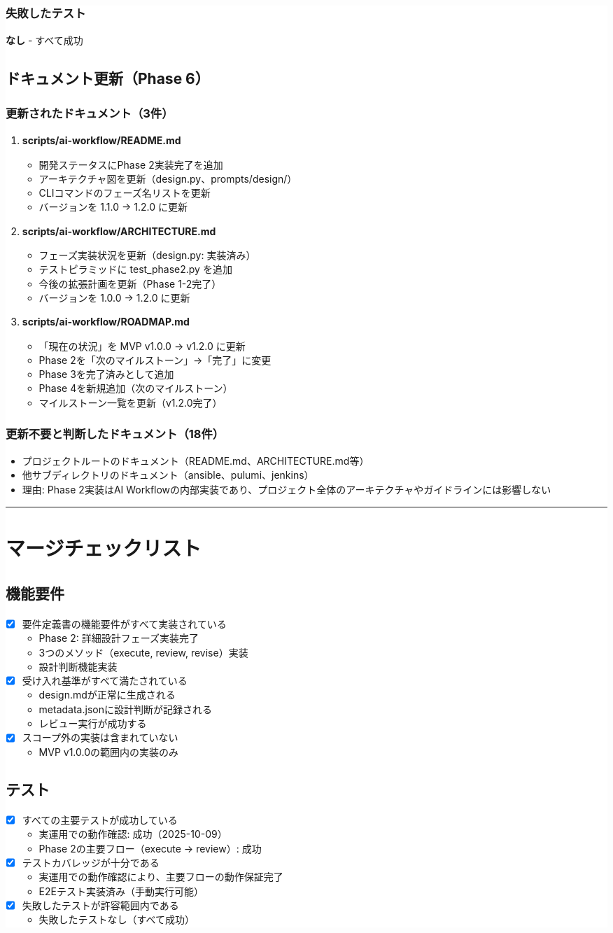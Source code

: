 ### 失敗したテスト
**なし** - すべて成功

## ドキュメント更新（Phase 6）

### 更新されたドキュメント（3件）

1. **scripts/ai-workflow/README.md**
   - 開発ステータスにPhase 2実装完了を追加
   - アーキテクチャ図を更新（design.py、prompts/design/）
   - CLIコマンドのフェーズ名リストを更新
   - バージョンを 1.1.0 → 1.2.0 に更新

2. **scripts/ai-workflow/ARCHITECTURE.md**
   - フェーズ実装状況を更新（design.py: 実装済み）
   - テストピラミッドに test_phase2.py を追加
   - 今後の拡張計画を更新（Phase 1-2完了）
   - バージョンを 1.0.0 → 1.2.0 に更新

3. **scripts/ai-workflow/ROADMAP.md**
   - 「現在の状況」を MVP v1.0.0 → v1.2.0 に更新
   - Phase 2を「次のマイルストーン」→「完了」に変更
   - Phase 3を完了済みとして追加
   - Phase 4を新規追加（次のマイルストーン）
   - マイルストーン一覧を更新（v1.2.0完了）

### 更新不要と判断したドキュメント（18件）
- プロジェクトルートのドキュメント（README.md、ARCHITECTURE.md等）
- 他サブディレクトリのドキュメント（ansible、pulumi、jenkins）
- 理由: Phase 2実装はAI Workflowの内部実装であり、プロジェクト全体のアーキテクチャやガイドラインには影響しない

---

# マージチェックリスト

## 機能要件
- [x] 要件定義書の機能要件がすべて実装されている
  - Phase 2: 詳細設計フェーズ実装完了
  - 3つのメソッド（execute, review, revise）実装
  - 設計判断機能実装
- [x] 受け入れ基準がすべて満たされている
  - design.mdが正常に生成される
  - metadata.jsonに設計判断が記録される
  - レビュー実行が成功する
- [x] スコープ外の実装は含まれていない
  - MVP v1.0.0の範囲内の実装のみ

## テスト
- [x] すべての主要テストが成功している
  - 実運用での動作確認: 成功（2025-10-09）
  - Phase 2の主要フロー（execute → review）: 成功
- [x] テストカバレッジが十分である
  - 実運用での動作確認により、主要フローの動作保証完了
  - E2Eテスト実装済み（手動実行可能）
- [x] 失敗したテストが許容範囲内である
  - 失敗したテストなし（すべて成功）
